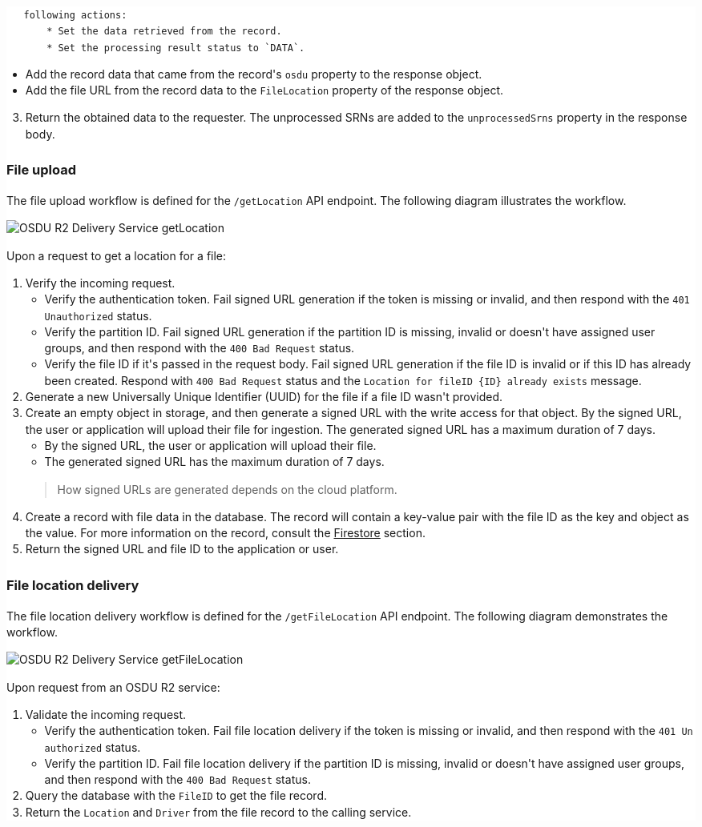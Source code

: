        following actions:
           * Set the data retrieved from the record.
           * Set the processing result status to `DATA`.
   * Add the record data that came from the record's `osdu` property to the response object.
   * Add the file URL from the record data to the `FileLocation` property of the response object.
3. Return the obtained data to the requester. The unprocessed SRNs are added to the
`unprocessedSrns` property in the response body.

### File upload

The file upload workflow is defined for the `/getLocation` API endpoint. The following diagram
illustrates the workflow.

![OSDU R2 Delivery Service getLocation](https://user-images.githubusercontent.com/21691607/76421952-233e5100-63ad-11ea-8893-3ad5b6950b4c.png)

Upon a request to get a location for a file:

1. Verify the incoming request.
    * Verify the authentication token. Fail signed URL generation if the token is missing or
    invalid, and then respond with the `401 Unauthorized` status.
    * Verify the partition ID. Fail signed URL generation if the partition ID is missing, invalid or
    doesn't have assigned user groups, and then respond with the `400 Bad Request` status.
    * Verify the file ID if it's passed in the request body. Fail signed URL generation if the file
    ID is invalid or if this ID has already been created. Respond with `400 Bad Request` status
    and the `Location for fileID {ID} already exists` message.
2. Generate a new Universally Unique Identifier (UUID) for the file if a file ID wasn't provided.
3. Create an empty object in storage, and then generate a signed URL with the write access for that
object. By the signed URL, the user or application will upload their file for ingestion. The
generated signed URL has a maximum duration of 7 days.
    * By the signed URL, the user or application will upload their file.
    * The generated signed URL has the maximum duration of 7 days.
    > How signed URLs are generated depends on the cloud platform.
4. Create a record with file data in the database. The record will contain a key-value pair with the
file ID as the key and object as the value. For more information on the record, consult the
[Firestore](#firestore-collections) section.
5. Return the signed URL and file ID to the application or user.

### File location delivery

The file location delivery workflow is defined for the `/getFileLocation` API endpoint. The
following diagram demonstrates the workflow.

![OSDU R2 Delivery Service getFileLocation](https://user-images.githubusercontent.com/21691607/76414998-11ef4780-63a1-11ea-8a38-cb4dc4522d83.png)

Upon request from an OSDU R2 service:

1. Validate the incoming request.
    * Verify the authentication token. Fail file location delivery if the token is missing or
    invalid, and then respond with the `401 Unauthorized` status.
    * Verify the partition ID. Fail file location delivery if the partition ID is missing, invalid
    or doesn't have assigned user groups, and then respond with the `400 Bad Request` status.
2. Query the database with the `FileID` to get the file record.
3. Return the `Location` and `Driver` from the file record to the calling service.
